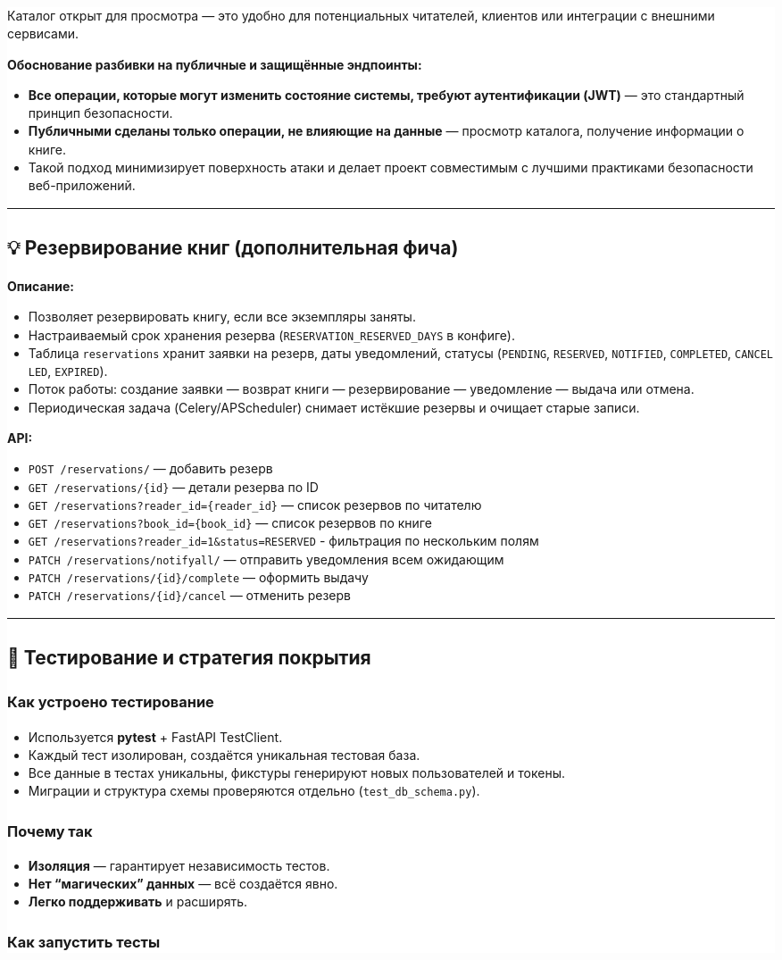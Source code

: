    Каталог открыт для просмотра — это удобно для потенциальных читателей, клиентов или интеграции с внешними сервисами.

**Обоснование разбивки на публичные и защищённые эндпоинты:**
- **Все операции, которые могут изменить состояние системы, требуют аутентификации (JWT)** — это стандартный принцип безопасности.
- **Публичными сделаны только операции, не влияющие на данные** — просмотр каталога, получение информации о книге.
- Такой подход минимизирует поверхность атаки и делает проект совместимым с лучшими практиками безопасности веб-приложений.

---

## 💡 Резервирование книг (дополнительная фича)

**Описание:**
- Позволяет резервировать книгу, если все экземпляры заняты.
- Настраиваемый срок хранения резерва (`RESERVATION_RESERVED_DAYS` в конфиге).
- Таблица `reservations` хранит заявки на резерв, даты уведомлений, статусы (`PENDING`, `RESERVED`, `NOTIFIED`, `COMPLETED`, `CANCELLED`, `EXPIRED`).
- Поток работы: создание заявки — возврат книги — резервирование — уведомление — выдача или отмена.
- Периодическая задача (Celery/APScheduler) снимает истёкшие резервы и очищает старые записи.

**API:**
- `POST /reservations/` — добавить резерв
- `GET /reservations/{id}` — детали резерва по ID
- `GET /reservations?reader_id={reader_id}` — список резервов по читателю
- `GET /reservations?book_id={book_id}` — список резервов по книге
- `GET /reservations?reader_id=1&status=RESERVED` - фильтрация по нескольким полям
- `PATCH /reservations/notifyall/` — отправить уведомления всем ожидающим
- `PATCH /reservations/{id}/complete` — оформить выдачу
- `PATCH /reservations/{id}/cancel` — отменить резерв

---

## 🧪 Тестирование и стратегия покрытия

### Как устроено тестирование

- Используется **pytest** + FastAPI TestClient.
- Каждый тест изолирован, создаётся уникальная тестовая база.
- Все данные в тестах уникальны, фикстуры генерируют новых пользователей и токены.
- Миграции и структура схемы проверяются отдельно (`test_db_schema.py`).

### Почему так

- **Изоляция** — гарантирует независимость тестов.
- **Нет “магических” данных** — всё создаётся явно.
- **Легко поддерживать** и расширять.

### Как запустить тесты
